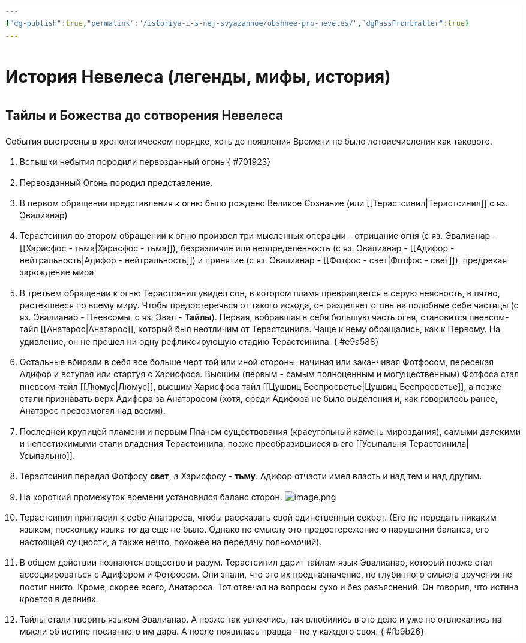 ```yaml
---
{"dg-publish":true,"permalink":"/istoriya-i-s-nej-svyazannoe/obshhee-pro-neveles/","dgPassFrontmatter":true}
---
```


# История Невелеса (легенды, мифы, история)

## Тайлы и Божества до сотворения Невелеса
События выстроены в хронологическом порядке, хоть до появления Времени не было летоисчисления как такового.

1. Вспышки небытия породили первозданный огонь
{ #701923}

2. Первозданный Огонь породил представление.
3. В первом обращении представления к огню было рождено Великое Сознание (или [[Терастсинил\|Терастсинил]] с яз. Эвалианар)
4. Терастсинил во втором обращении к огню произвел три мысленных операции -  отрицание огня (с яз. Эвалианар - [[Харисфос - тьма\|Харисфос - тьма]]), безразличие или неопределенность (с яз. Эвалианар - [[Адифор - нейтральность\|Адифор - нейтральность]]) и принятие (с яз. Эвалианар - [[Фотфос - свет\|Фотфос - свет]]), предрекая зарождение мира
5. В третьем обращении к огню Терастсинил увидел сон, в котором пламя превращается в серую неясность, в пятно, растекшееся по всему миру. Чтобы предостеречься от такого исхода, он разделяет огонь на подобные себе частицы (с яз. Эвалианар - Пневсомы, с яз. Эвал - **Тайлы**). Первая, вобравшая в себя большую часть огня, становится пневсом-тайл [[Анатэрос\|Анатэрос]], который был неотличим от Терастсинила. Чаще к нему обращались, как к Первому. На удивление, он не прошел ни одну рефликсирующую стадию Терастсинила.
{ #e9a588}

6. Остальные вбирали в себя все больше черт той или иной стороны, начиная или заканчивая Фотфосом, пересекая Адифор и вступая или стартуя с Харисфоса. Высшим (первым - самым полноценным и могущественным) Фотфоса стал пневсом-тайл [[Люмус\|Люмус]], высшим Харисфоса тайл [[Цушвиц Беспросветье\|Цушвиц Беспросветье]], а позже стали признавать верх Адифора за Анатэросом (хотя, среди Адифора не было выделения и, как говорилось ранее, Анатэрос превозмогал над всеми).
7. Последней крупицей пламени и первым Планом существования (краеугольный камень мироздания), самыми далекими и непостижимыми стали владения Терастсинила, позже преобразившиеся в его [[Усыпальня Терастсинила\|Усыпальню]].
8. Терастсинил передал Фотфосу **свет**, а Харисфосу - **тьму**. Адифор отчасти имел власть и над тем и над другим.
9. На короткий промежуток времени установился баланс сторон.
![image.png](/img/user/image.png)
10. Терастсинил пригласил к себе Анатэроса, чтобы рассказать свой единственный секрет. (Его не передать никаким языком, поскольку языка тогда еще не было. Однако по смыслу это предостережение о нарушении баланса, его настоящей сущности, а также нечто, похожее на передачу полномочий).
11. В общем действии познаются вещество и разум. Терастсинил дарит тайлам язык Эвалианар, который позже стал ассоциироваться с Адифором и Фотфосом. Они знали, что это их предназначение, но глубинного смысла вручения не постиг никто. Кроме, скорее всего, Анатэроса. Тот отвечал на вопросы сухо и без разъяснений. Он говорил, что истина кроется в деяниях.
12. Тайлы стали творить языком Эвалианар. А позже так увлеклись, так влюбились в это дело и уже не отвлекались на мысли об истине посланного им дара. А после появилась правда - но у каждого своя.
{ #fb9b26}
